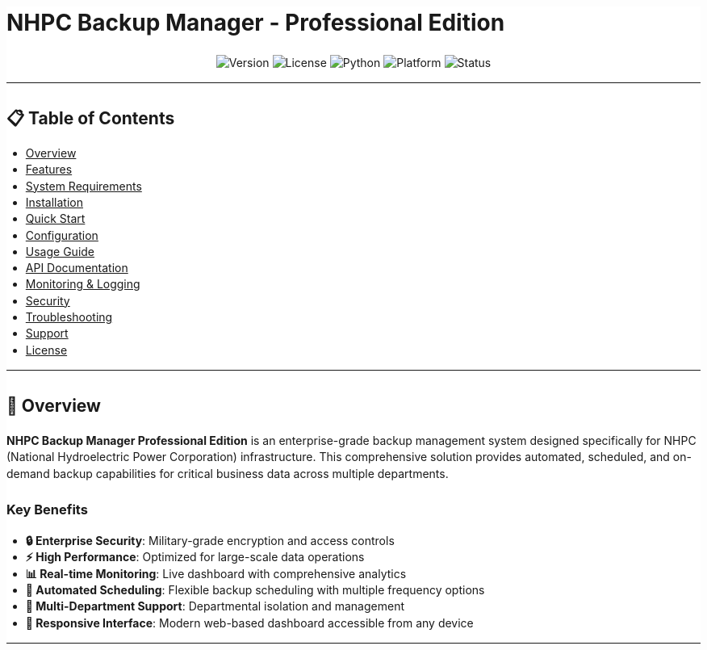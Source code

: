 # NHPC Backup Manager - Professional Edition

<div align="center">
  <img src="https://img.shields.io/badge/Version-2.1-blue.svg" alt="Version">
  <img src="https://img.shields.io/badge/License-Enterprise-green.svg" alt="License">
  <img src="https://img.shields.io/badge/Python-3.8+-yellow.svg" alt="Python">
  <img src="https://img.shields.io/badge/Platform-Windows%20%7C%20Linux-lightgrey.svg" alt="Platform">
  <img src="https://img.shields.io/badge/Status-Production%20Ready-brightgreen.svg" alt="Status">
</div>

---

## 📋 Table of Contents

- [Overview](#overview)
- [Features](#features)
- [System Requirements](#system-requirements)
- [Installation](#installation)
- [Quick Start](#quick-start)
- [Configuration](#configuration)
- [Usage Guide](#usage-guide)
- [API Documentation](#api-documentation)
- [Monitoring & Logging](#monitoring--logging)
- [Security](#security)
- [Troubleshooting](#troubleshooting)
- [Support](#support)
- [License](#license)

---

## 🎯 Overview

**NHPC Backup Manager Professional Edition** is an enterprise-grade backup management system designed specifically for NHPC (National Hydroelectric Power Corporation) infrastructure. This comprehensive solution provides automated, scheduled, and on-demand backup capabilities for critical business data across multiple departments.

### Key Benefits

- **🔒 Enterprise Security**: Military-grade encryption and access controls
- **⚡ High Performance**: Optimized for large-scale data operations
- **📊 Real-time Monitoring**: Live dashboard with comprehensive analytics
- **🔄 Automated Scheduling**: Flexible backup scheduling with multiple frequency options
- **🏢 Multi-Department Support**: Departmental isolation and management
- **📱 Responsive Interface**: Modern web-based dashboard accessible from any device

---
